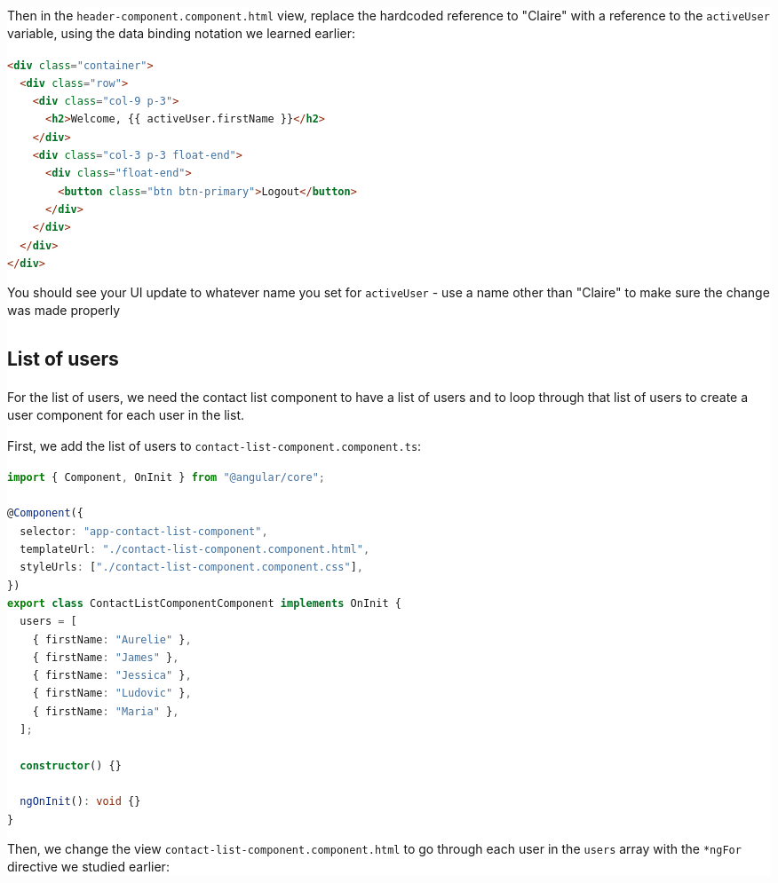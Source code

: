 Then in the `header-component.component.html` view, replace the hardcoded
reference to "Claire" with a reference to the `activeUser` variable, using the
data binding notation we learned earlier:

```html
<div class="container">
  <div class="row">
    <div class="col-9 p-3">
      <h2>Welcome, {{ activeUser.firstName }}</h2>
    </div>
    <div class="col-3 p-3 float-end">
      <div class="float-end">
        <button class="btn btn-primary">Logout</button>
      </div>
    </div>
  </div>
</div>
```

You should see your UI update to whatever name you set for `activeUser` - use a
name other than "Claire" to make sure the change was made properly

## List of users

For the list of users, we need the contact list component to have a list of
users and to loop through that list of users to create a user component for each
user in the list.

First, we add the list of users to `contact-list-component.component.ts`:

```typescript
import { Component, OnInit } from "@angular/core";

@Component({
  selector: "app-contact-list-component",
  templateUrl: "./contact-list-component.component.html",
  styleUrls: ["./contact-list-component.component.css"],
})
export class ContactListComponentComponent implements OnInit {
  users = [
    { firstName: "Aurelie" },
    { firstName: "James" },
    { firstName: "Jessica" },
    { firstName: "Ludovic" },
    { firstName: "Maria" },
  ];

  constructor() {}

  ngOnInit(): void {}
}
```

Then, we change the view `contact-list-component.component.html` to go through
each user in the `users` array with the `*ngFor` directive we studied earlier:
